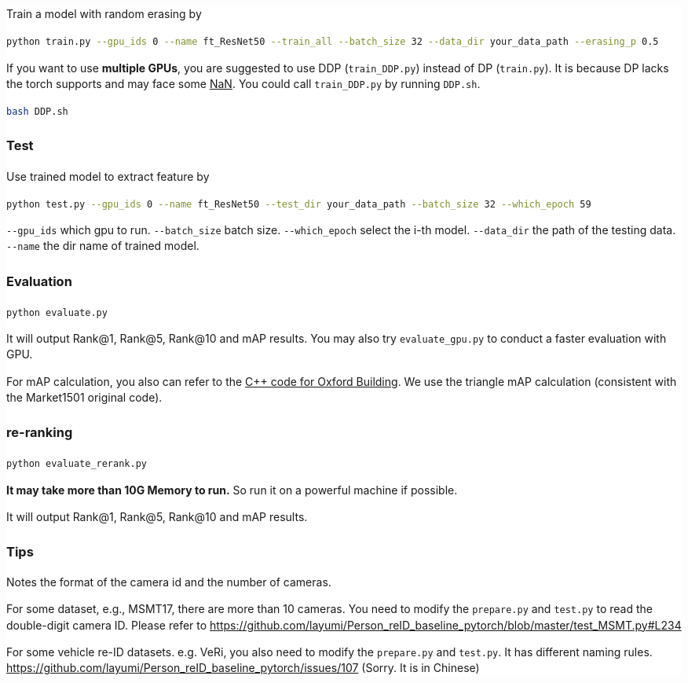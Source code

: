 Train a model with random erasing by
```bash
python train.py --gpu_ids 0 --name ft_ResNet50 --train_all --batch_size 32 --data_dir your_data_path --erasing_p 0.5
```

If you want to use **multiple GPUs**, you are suggested to use DDP (`train_DDP.py`) instead of DP (`train.py`). It is because DP lacks the torch supports and may face some [NaN](https://discuss.pytorch.org/t/nan-loss-with-dataparallel/26501).
You could call `train_DDP.py` by running `DDP.sh`. 
```bash
bash DDP.sh 
```

### Test
Use trained model to extract feature by

```bash
python test.py --gpu_ids 0 --name ft_ResNet50 --test_dir your_data_path --batch_size 32 --which_epoch 59
```
`--gpu_ids` which gpu to run.
`--batch_size` batch size.
`--which_epoch` select the i-th model.
`--data_dir` the path of the testing data.
`--name` the dir name of trained model.

### Evaluation
```bash
python evaluate.py
```
It will output Rank@1, Rank@5, Rank@10 and mAP results.
You may also try `evaluate_gpu.py` to conduct a faster evaluation with GPU.

For mAP calculation, you also can refer to the [C++ code for Oxford Building](http://www.robots.ox.ac.uk/~vgg/data/oxbuildings/compute_ap.cpp). We use the triangle mAP calculation (consistent with the Market1501 original code).

### re-ranking
```bash
python evaluate_rerank.py
```
**It may take more than 10G Memory to run.** So run it on a powerful machine if possible. 

It will output Rank@1, Rank@5, Rank@10 and mAP results.

### Tips
Notes the format of the camera id and the number of cameras.

For some dataset, e.g., MSMT17, there are more than 10 cameras. You need to modify the `prepare.py` and `test.py` to read the double-digit camera ID. Please refer to https://github.com/layumi/Person_reID_baseline_pytorch/blob/master/test_MSMT.py#L234

For some vehicle re-ID datasets. e.g. VeRi, you also need to modify the `prepare.py` and `test.py`. It has different naming rules.
https://github.com/layumi/Person_reID_baseline_pytorch/issues/107 (Sorry. It is in Chinese)
